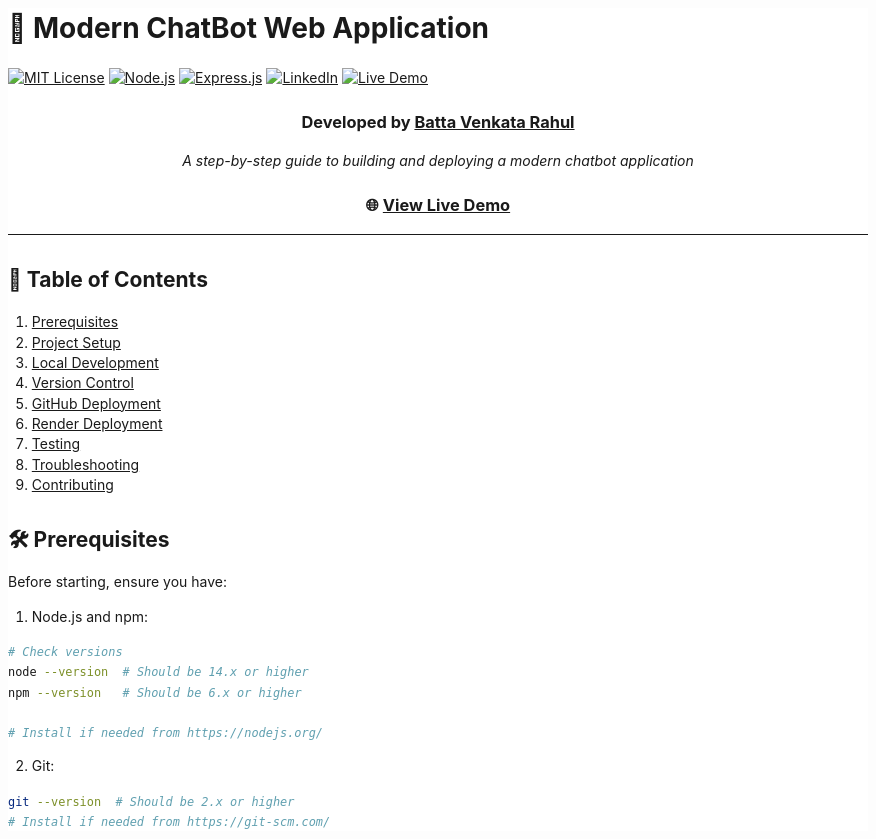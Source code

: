 # 🚀 Modern ChatBot Web Application

[![MIT License](https://img.shields.io/badge/License-MIT-green.svg)](https://choosealicense.com/licenses/mit/)
[![Node.js](https://img.shields.io/badge/Node.js-43853D?style=flat&logo=node.js&logoColor=white)](https://nodejs.org/)
[![Express.js](https://img.shields.io/badge/Express.js-404D59?style=flat)](https://expressjs.com/)
[![LinkedIn](https://img.shields.io/badge/LinkedIn-0077B5?style=flat&logo=linkedin&logoColor=white)](https://www.linkedin.com/in/venkata-rahul-batta-822722278/)
[![Live Demo](https://img.shields.io/badge/Demo-Live-brightgreen)](https://chat-bot-new-6bv4.onrender.com/)

<div align="center">
  
  ### Developed by [Batta Venkata Rahul](https://www.linkedin.com/in/venkata-rahul-batta-822722278/)
  
  *A step-by-step guide to building and deploying a modern chatbot application*

  ### 🌐 [View Live Demo](https://chat-bot-new-6bv4.onrender.com/)
</div>

---

## 📑 Table of Contents
1. [Prerequisites](#-prerequisites)
2. [Project Setup](#-project-setup)
3. [Local Development](#-local-development)
4. [Version Control](#-version-control)
5. [GitHub Deployment](#-github-deployment)
6. [Render Deployment](#-render-deployment)
7. [Testing](#-testing)
8. [Troubleshooting](#-troubleshooting)
9. [Contributing](#-contributing)

## 🛠 Prerequisites

Before starting, ensure you have:

1. Node.js and npm:
```bash
# Check versions
node --version  # Should be 14.x or higher
npm --version   # Should be 6.x or higher

# Install if needed from https://nodejs.org/
```

2. Git:
```bash
git --version  # Should be 2.x or higher
# Install if needed from https://git-scm.com/
```
